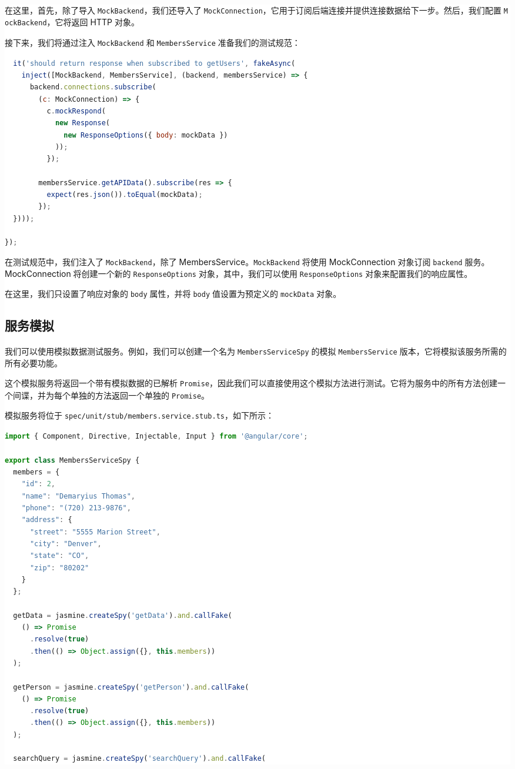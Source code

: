 在这里，首先，除了导入 `MockBackend`，我们还导入了 `MockConnection`，它用于订阅后端连接并提供连接数据给下一步。然后，我们配置 `MockBackend`，它将返回 HTTP 对象。

接下来，我们将通过注入 `MockBackend` 和 `MembersService` 准备我们的测试规范：

```js
  it('should return response when subscribed to getUsers', fakeAsync( 
    inject([MockBackend, MembersService], (backend, membersService) => { 
      backend.connections.subscribe( 
        (c: MockConnection) => { 
          c.mockRespond( 
            new Response( 
              new ResponseOptions({ body: mockData }) 
            )); 
          }); 

        membersService.getAPIData().subscribe(res => { 
          expect(res.json()).toEqual(mockData); 
        }); 
  }))); 

}); 

```

在测试规范中，我们注入了 `MockBackend`，除了 MembersService。`MockBackend` 将使用 MockConnection 对象订阅 `backend` 服务。MockConnection 将创建一个新的 `ResponseOptions` 对象，其中，我们可以使用 `ResponseOptions` 对象来配置我们的响应属性。

在这里，我们只设置了响应对象的 `body` 属性，并将 `body` 值设置为预定义的 `mockData` 对象。

## 服务模拟

我们可以使用模拟数据测试服务。例如，我们可以创建一个名为 `MembersServiceSpy` 的模拟 `MembersService` 版本，它将模拟该服务所需的所有必要功能。

这个模拟服务将返回一个带有模拟数据的已解析 `Promise`，因此我们可以直接使用这个模拟方法进行测试。它将为服务中的所有方法创建一个间谍，并为每个单独的方法返回一个单独的 `Promise`。

模拟服务将位于 `spec/unit/stub/members.service.stub.ts`，如下所示：

```js
import { Component, Directive, Injectable, Input } from '@angular/core'; 

export class MembersServiceSpy { 
  members = { 
    "id": 2, 
    "name": "Demaryius Thomas", 
    "phone": "(720) 213-9876", 
    "address": { 
      "street": "5555 Marion Street", 
      "city": "Denver", 
      "state": "CO", 
      "zip": "80202" 
    } 
  }; 

  getData = jasmine.createSpy('getData').and.callFake( 
    () => Promise 
      .resolve(true) 
      .then(() => Object.assign({}, this.members)) 
  ); 

  getPerson = jasmine.createSpy('getPerson').and.callFake( 
    () => Promise 
      .resolve(true) 
      .then(() => Object.assign({}, this.members)) 
  ); 

  searchQuery = jasmine.createSpy('searchQuery').and.callFake( 
```